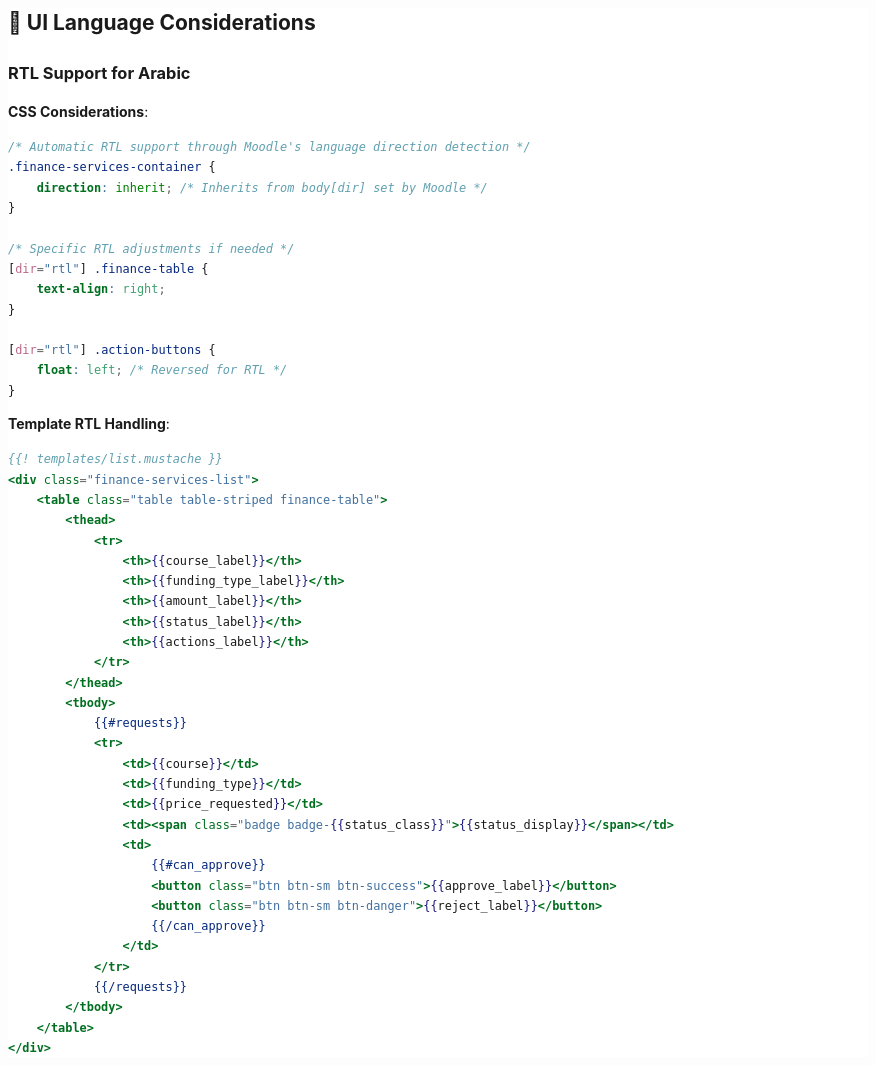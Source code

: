 ## 🎨 UI Language Considerations

### RTL Support for Arabic

**CSS Considerations**:
```css
/* Automatic RTL support through Moodle's language direction detection */
.finance-services-container {
    direction: inherit; /* Inherits from body[dir] set by Moodle */
}

/* Specific RTL adjustments if needed */
[dir="rtl"] .finance-table {
    text-align: right;
}

[dir="rtl"] .action-buttons {
    float: left; /* Reversed for RTL */
}
```

**Template RTL Handling**:
```mustache
{{! templates/list.mustache }}
<div class="finance-services-list">
    <table class="table table-striped finance-table">
        <thead>
            <tr>
                <th>{{course_label}}</th>
                <th>{{funding_type_label}}</th>
                <th>{{amount_label}}</th>
                <th>{{status_label}}</th>
                <th>{{actions_label}}</th>
            </tr>
        </thead>
        <tbody>
            {{#requests}}
            <tr>
                <td>{{course}}</td>
                <td>{{funding_type}}</td>
                <td>{{price_requested}}</td>
                <td><span class="badge badge-{{status_class}}">{{status_display}}</span></td>
                <td>
                    {{#can_approve}}
                    <button class="btn btn-sm btn-success">{{approve_label}}</button>
                    <button class="btn btn-sm btn-danger">{{reject_label}}</button>
                    {{/can_approve}}
                </td>
            </tr>
            {{/requests}}
        </tbody>
    </table>
</div>
```
